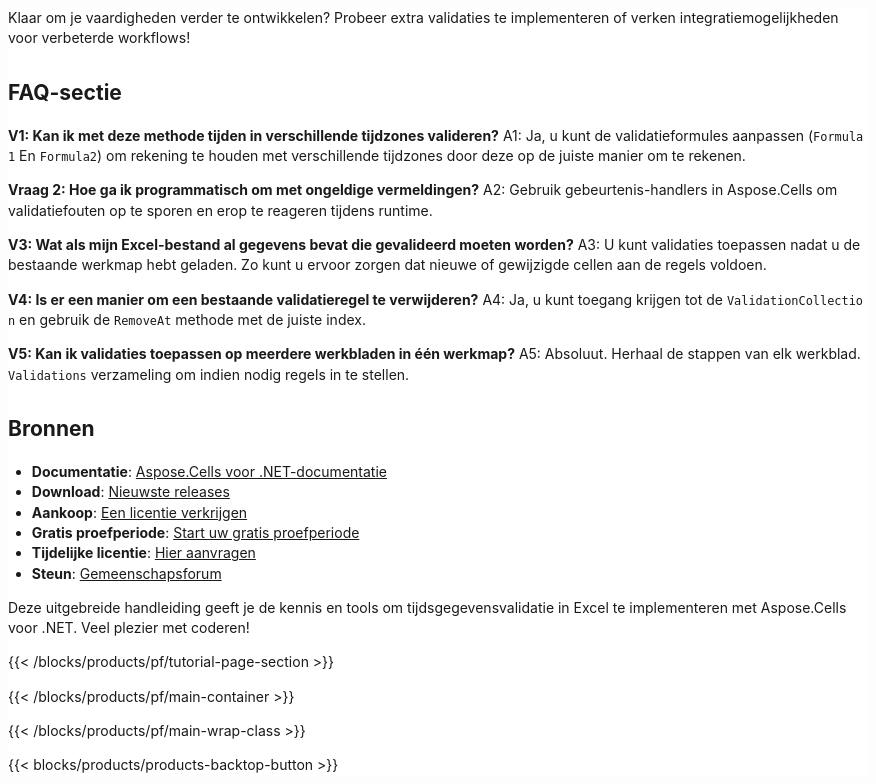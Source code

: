 Klaar om je vaardigheden verder te ontwikkelen? Probeer extra validaties te implementeren of verken integratiemogelijkheden voor verbeterde workflows!

## FAQ-sectie

**V1: Kan ik met deze methode tijden in verschillende tijdzones valideren?**
A1: Ja, u kunt de validatieformules aanpassen (`Formula1` En `Formula2`) om rekening te houden met verschillende tijdzones door deze op de juiste manier om te rekenen.

**Vraag 2: Hoe ga ik programmatisch om met ongeldige vermeldingen?**
A2: Gebruik gebeurtenis-handlers in Aspose.Cells om validatiefouten op te sporen en erop te reageren tijdens runtime.

**V3: Wat als mijn Excel-bestand al gegevens bevat die gevalideerd moeten worden?**
A3: U kunt validaties toepassen nadat u de bestaande werkmap hebt geladen. Zo kunt u ervoor zorgen dat nieuwe of gewijzigde cellen aan de regels voldoen.

**V4: Is er een manier om een bestaande validatieregel te verwijderen?**
A4: Ja, u kunt toegang krijgen tot de `ValidationCollection` en gebruik de `RemoveAt` methode met de juiste index.

**V5: Kan ik validaties toepassen op meerdere werkbladen in één werkmap?**
A5: Absoluut. Herhaal de stappen van elk werkblad. `Validations` verzameling om indien nodig regels in te stellen.

## Bronnen

- **Documentatie**: [Aspose.Cells voor .NET-documentatie](https://reference.aspose.com/cells/net/)
- **Download**: [Nieuwste releases](https://releases.aspose.com/cells/net/)
- **Aankoop**: [Een licentie verkrijgen](https://purchase.aspose.com/buy)
- **Gratis proefperiode**: [Start uw gratis proefperiode](https://releases.aspose.com/cells/net/)
- **Tijdelijke licentie**: [Hier aanvragen](https://purchase.aspose.com/temporary-license/)
- **Steun**: [Gemeenschapsforum](https://forum.aspose.com/c/cells/9)

Deze uitgebreide handleiding geeft je de kennis en tools om tijdsgegevensvalidatie in Excel te implementeren met Aspose.Cells voor .NET. Veel plezier met coderen!

{{< /blocks/products/pf/tutorial-page-section >}}

{{< /blocks/products/pf/main-container >}}

{{< /blocks/products/pf/main-wrap-class >}}

{{< blocks/products/products-backtop-button >}}
